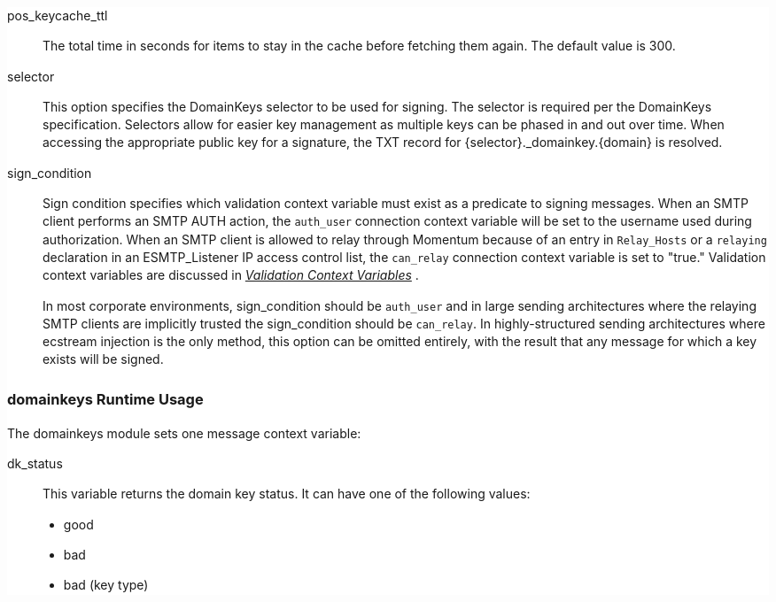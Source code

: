 </dd>

<dt>pos_keycache_ttl</dt>

<dd>

The total time in seconds for items to stay in the cache before fetching them again. The default value is 300.

</dd>

<dt>selector</dt>

<dd>

This option specifies the DomainKeys selector to be used for signing. The selector is required per the DomainKeys specification. Selectors allow for easier key management as multiple keys can be phased in and out over time. When accessing the appropriate public key for a signature, the TXT record for {selector}._domainkey.{domain} is resolved.

</dd>

<dt>sign_condition</dt>

<dd>

Sign condition specifies which validation context variable must exist as a predicate to signing messages. When an SMTP client performs an SMTP AUTH action, the `auth_user` connection context variable will be set to the username used during authorization. When an SMTP client is allowed to relay through Momentum because of an entry in `Relay_Hosts` or a `relaying` declaration in an ESMTP_Listener IP access control list, the `can_relay` connection context variable is set to "true." Validation context variables are discussed in [*Validation Context Variables*](/momentum/3/3-reference/3-reference-policy-context-variables) .

In most corporate environments, sign_condition should be `auth_user` and in large sending architectures where the relaying SMTP clients are implicitly trusted the sign_condition should be `can_relay`. In highly-structured sending architectures where ecstream injection is the only method, this option can be omitted entirely, with the result that any message for which a key exists will be signed.

</dd>

</dl>

### <a name="modules.domainkeys.runtime.usage"></a> domainkeys Runtime Usage

The domainkeys module sets one message context variable:

<dl class="variablelist">

<dt>dk_status</dt>

<dd>

This variable returns the domain key status. It can have one of the following values:

*   good

*   bad

*   bad (key type)
